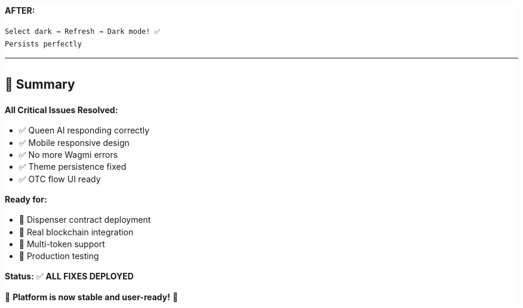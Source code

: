 **AFTER:**
```
Select dark → Refresh → Dark mode! ✅
Persists perfectly
```

---

## 🎉 Summary

**All Critical Issues Resolved:**
- ✅ Queen AI responding correctly
- ✅ Mobile responsive design
- ✅ No more Wagmi errors
- ✅ Theme persistence fixed
- ✅ OTC flow UI ready

**Ready for:**
- 🔄 Dispenser contract deployment
- 🔄 Real blockchain integration
- 🔄 Multi-token support
- 🔄 Production testing

**Status:** ✅ **ALL FIXES DEPLOYED**

🌟 **Platform is now stable and user-ready!** 🌟
